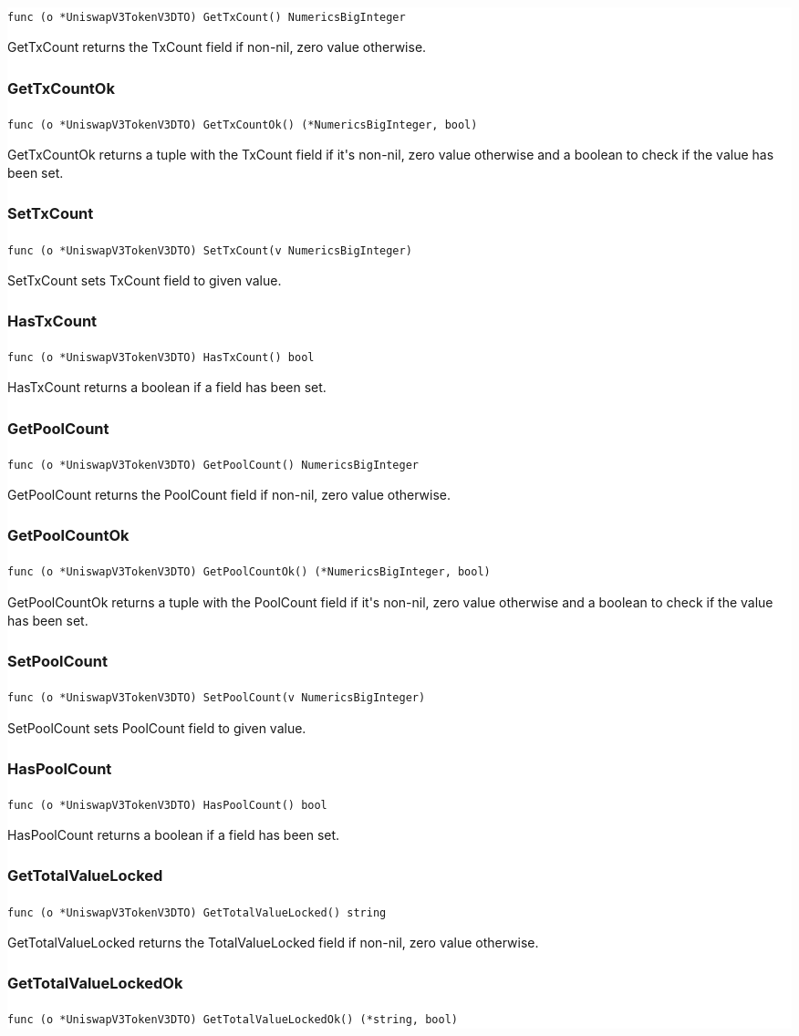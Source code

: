 `func (o *UniswapV3TokenV3DTO) GetTxCount() NumericsBigInteger`

GetTxCount returns the TxCount field if non-nil, zero value otherwise.

### GetTxCountOk

`func (o *UniswapV3TokenV3DTO) GetTxCountOk() (*NumericsBigInteger, bool)`

GetTxCountOk returns a tuple with the TxCount field if it's non-nil, zero value otherwise
and a boolean to check if the value has been set.

### SetTxCount

`func (o *UniswapV3TokenV3DTO) SetTxCount(v NumericsBigInteger)`

SetTxCount sets TxCount field to given value.

### HasTxCount

`func (o *UniswapV3TokenV3DTO) HasTxCount() bool`

HasTxCount returns a boolean if a field has been set.

### GetPoolCount

`func (o *UniswapV3TokenV3DTO) GetPoolCount() NumericsBigInteger`

GetPoolCount returns the PoolCount field if non-nil, zero value otherwise.

### GetPoolCountOk

`func (o *UniswapV3TokenV3DTO) GetPoolCountOk() (*NumericsBigInteger, bool)`

GetPoolCountOk returns a tuple with the PoolCount field if it's non-nil, zero value otherwise
and a boolean to check if the value has been set.

### SetPoolCount

`func (o *UniswapV3TokenV3DTO) SetPoolCount(v NumericsBigInteger)`

SetPoolCount sets PoolCount field to given value.

### HasPoolCount

`func (o *UniswapV3TokenV3DTO) HasPoolCount() bool`

HasPoolCount returns a boolean if a field has been set.

### GetTotalValueLocked

`func (o *UniswapV3TokenV3DTO) GetTotalValueLocked() string`

GetTotalValueLocked returns the TotalValueLocked field if non-nil, zero value otherwise.

### GetTotalValueLockedOk

`func (o *UniswapV3TokenV3DTO) GetTotalValueLockedOk() (*string, bool)`
